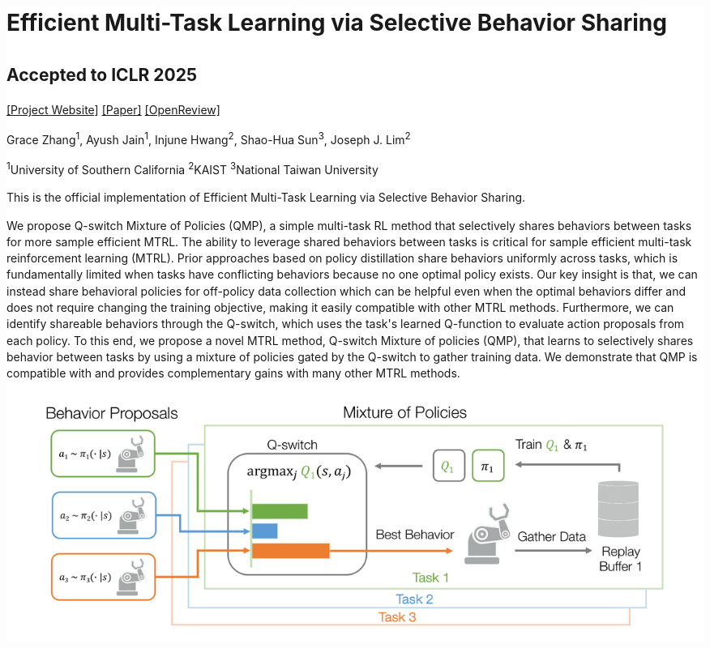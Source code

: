 # Efficient Multi-Task Learning via Selective Behavior Sharing
## Accepted to ICLR 2025

[[Project Website]](https://sites.google.com/view/qmp-mtrl) [[Paper]](https://arxiv.org/abs/2302.00671) [[OpenReview]](https://openreview.net/forum?id=aUZEeb2yvK&referrer=%5BAuthor%20Console%5D(%2Fgroup%3Fid%3DICLR.cc%2F2025%2FConference%2FAuthors%23your-submissions))

Grace Zhang<sup>1</sup>, Ayush Jain<sup>1</sup>, Injune Hwang<sup>2</sup>, Shao-Hua Sun<sup>3</sup>, Joseph J. Lim<sup>2</sup>

<sup>1</sup>University of Southern California <sup>2</sup>KAIST <sup>3</sup>National Taiwan University

This is the official implementation of Efficient Multi-Task Learning via Selective Behavior Sharing. 

We propose Q-switch Mixture of Policies (QMP), a simple multi-task RL method that selectively shares behaviors 
between tasks for more sample efficient MTRL. The ability to leverage shared behaviors between tasks is critical for sample efficient multi-task reinforcement learning (MTRL). Prior approaches based on policy distillation share behaviors uniformly across tasks, which is fundamentally limited when 
tasks have conflicting behaviors because no one optimal policy exists. Our key insight is that, we can instead share behavioral policies for off-policy data collection which can be helpful 
even when the optimal behaviors differ and does not require changing the training objective, making it easily compatible with other MTRL methods. Furthermore, we can identify shareable behaviors through the Q-switch, which uses the task's learned Q-function to evaluate action proposals from each policy. To this end, we propose a novel MTRL method, Q-switch Mixture of policies (QMP), that learns to selectively shares
behavior between tasks by using a mixture of policies gated by the Q-switch to gather training data.  We demonstrate that QMP is compatible with and provides complementary gains with many other MTRL methods.

<p align="center">
    <img src="model.png" width="800px">
</p>
